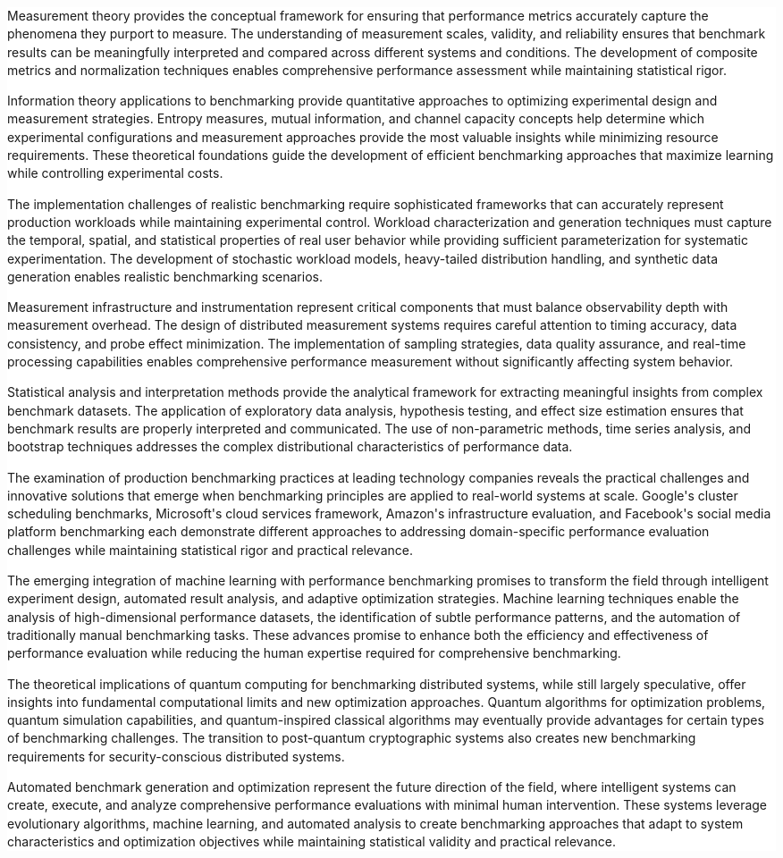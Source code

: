 Measurement theory provides the conceptual framework for ensuring that performance metrics accurately capture the phenomena they purport to measure. The understanding of measurement scales, validity, and reliability ensures that benchmark results can be meaningfully interpreted and compared across different systems and conditions. The development of composite metrics and normalization techniques enables comprehensive performance assessment while maintaining statistical rigor.

Information theory applications to benchmarking provide quantitative approaches to optimizing experimental design and measurement strategies. Entropy measures, mutual information, and channel capacity concepts help determine which experimental configurations and measurement approaches provide the most valuable insights while minimizing resource requirements. These theoretical foundations guide the development of efficient benchmarking approaches that maximize learning while controlling experimental costs.

The implementation challenges of realistic benchmarking require sophisticated frameworks that can accurately represent production workloads while maintaining experimental control. Workload characterization and generation techniques must capture the temporal, spatial, and statistical properties of real user behavior while providing sufficient parameterization for systematic experimentation. The development of stochastic workload models, heavy-tailed distribution handling, and synthetic data generation enables realistic benchmarking scenarios.

Measurement infrastructure and instrumentation represent critical components that must balance observability depth with measurement overhead. The design of distributed measurement systems requires careful attention to timing accuracy, data consistency, and probe effect minimization. The implementation of sampling strategies, data quality assurance, and real-time processing capabilities enables comprehensive performance measurement without significantly affecting system behavior.

Statistical analysis and interpretation methods provide the analytical framework for extracting meaningful insights from complex benchmark datasets. The application of exploratory data analysis, hypothesis testing, and effect size estimation ensures that benchmark results are properly interpreted and communicated. The use of non-parametric methods, time series analysis, and bootstrap techniques addresses the complex distributional characteristics of performance data.

The examination of production benchmarking practices at leading technology companies reveals the practical challenges and innovative solutions that emerge when benchmarking principles are applied to real-world systems at scale. Google's cluster scheduling benchmarks, Microsoft's cloud services framework, Amazon's infrastructure evaluation, and Facebook's social media platform benchmarking each demonstrate different approaches to addressing domain-specific performance evaluation challenges while maintaining statistical rigor and practical relevance.

The emerging integration of machine learning with performance benchmarking promises to transform the field through intelligent experiment design, automated result analysis, and adaptive optimization strategies. Machine learning techniques enable the analysis of high-dimensional performance datasets, the identification of subtle performance patterns, and the automation of traditionally manual benchmarking tasks. These advances promise to enhance both the efficiency and effectiveness of performance evaluation while reducing the human expertise required for comprehensive benchmarking.

The theoretical implications of quantum computing for benchmarking distributed systems, while still largely speculative, offer insights into fundamental computational limits and new optimization approaches. Quantum algorithms for optimization problems, quantum simulation capabilities, and quantum-inspired classical algorithms may eventually provide advantages for certain types of benchmarking challenges. The transition to post-quantum cryptographic systems also creates new benchmarking requirements for security-conscious distributed systems.

Automated benchmark generation and optimization represent the future direction of the field, where intelligent systems can create, execute, and analyze comprehensive performance evaluations with minimal human intervention. These systems leverage evolutionary algorithms, machine learning, and automated analysis to create benchmarking approaches that adapt to system characteristics and optimization objectives while maintaining statistical validity and practical relevance.
